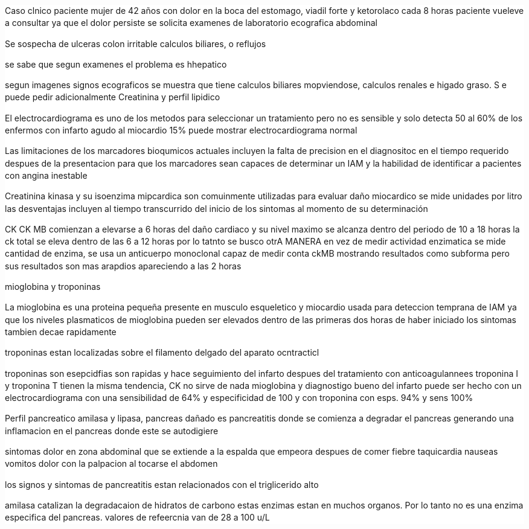Caso clnico paciente mujer de 42 años con dolor en la boca del estomago, viadil forte y ketorolaco cada 8 horas
paciente vueleve a consultar ya que el dolor persiste se solicita examenes de laboratorio ecografica abdominal

Se sospecha de ulceras
colon irritable 
calculos biliares, o reflujos

se sabe que segun examenes el problema es hhepatico

segun imagenes signos ecograficos se muestra que tiene calculos biliares mopviendose, calculos renales e higado graso. S e puede pedir adicionalmente Creatinina  y 
perfil lipidico

El electrocardiograma es uno de los metodos para seleccionar un tratamiento pero no es sensible y solo detecta 50 al 60% de los enfermos con infarto agudo al miocardio 15% puede mostrar electrocardiograma normal

Las limitaciones de los marcadores bioqumicos actuales incluyen la falta de precision en el diagnositoc en el tiempo requerido despues de la presentacion para que los marcadores sean capaces de determinar un IAM y la habilidad de identificar a pacientes con angina inestable

Creatinina kinasa y su isoenzima mipcardica son comuinmente utilizadas para evaluar daño miocardico se mide unidades por litro 
las desventajas incluyen al tiempo transcurrido del inicio de los sintomas al momento de su determinación 

CK CK MB comienzan a elevarse a 6 horas del daño cardiaco y su nivel maximo se alcanza dentro del periodo de 10 a 18 horas la ck total se eleva dentro de las 6 a 12 horas por lo tatnto se busco otrA MANERA
en vez de medir actividad enzimatica se mide cantidad de enzima, se usa un anticuerpo monoclonal capaz de medir conta ckMB mostrando resultados como subforma pero sus resultados son mas arapdios apareciendo a las 2 horas

mioglobina y troponinas

La mioglobina es una proteina pequeña presente en musculo esqueletico y miocardio usada para deteccion temprana de IAM ya que los niveles plasmaticos de mioglobina pueden ser elevados dentro de las primeras dos horas de haber iniciado los sintomas tambien decae rapidamente

troponinas estan localizadas sobre el filamento delgado del aparato ocntracticl

troponinas son esepcidfias son rapidas y hace seguimiento del infarto despues del tratamiento con anticoagulannees troponina I y troponina T tienen la misma tendencia, CK no sirve de nada mioglobina y 
diagnostigo bueno del infarto puede ser hecho con un electrocardiograma con una sensibilidad de 64% y especificidad de 100 y con  troponina con esps. 94% y sens 100%

Perfil pancreatico amilasa y lipasa, pancreas dañado es pancreatitis donde se comienza a degradar el pancreas generando una inflamacion en el pancreas donde este se autodigiere

sintomas dolor en zona abdominal que se extiende a la espalda que empeora despues de comer fiebre taquicardia nauseas vomitos dolor con la palpacion al tocarse el abdomen

los signos y sintomas de pancreatitis estan relacionados con el triglicerido alto

amilasa catalizan la degradacaion de hidratos de carbono estas enzimas estan en muchos organos. Por lo tanto no es una enzima especifica del pancreas. 
valores de refeercnia van de 28 a 100 u/L
